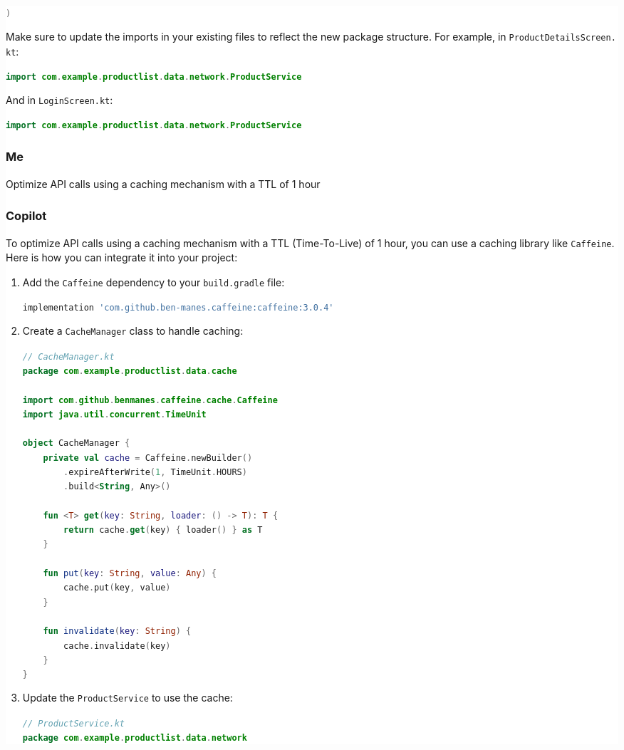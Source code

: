 ```kotlin
)
```

Make sure to update the imports in your existing files to reflect the new package structure. For example, in `ProductDetailsScreen.kt`:

```kotlin
import com.example.productlist.data.network.ProductService
```

And in `LoginScreen.kt`:

```kotlin
import com.example.productlist.data.network.ProductService
```

### Me
Optimize API calls using a caching mechanism with a TTL of 1 hour

### Copilot
To optimize API calls using a caching mechanism with a TTL (Time-To-Live) of 1 hour, you can use a caching library like `Caffeine`. Here is how you can integrate it into your project:

1. Add the `Caffeine` dependency to your `build.gradle` file:
    ```groovy
    implementation 'com.github.ben-manes.caffeine:caffeine:3.0.4'
    ```

2. Create a `CacheManager` class to handle caching:
    ```kotlin
    // CacheManager.kt
    package com.example.productlist.data.cache

    import com.github.benmanes.caffeine.cache.Caffeine
    import java.util.concurrent.TimeUnit

    object CacheManager {
        private val cache = Caffeine.newBuilder()
            .expireAfterWrite(1, TimeUnit.HOURS)
            .build<String, Any>()

        fun <T> get(key: String, loader: () -> T): T {
            return cache.get(key) { loader() } as T
        }

        fun put(key: String, value: Any) {
            cache.put(key, value)
        }

        fun invalidate(key: String) {
            cache.invalidate(key)
        }
    }
    ```

3. Update the `ProductService` to use the cache:
    ```kotlin
    // ProductService.kt
    package com.example.productlist.data.network
